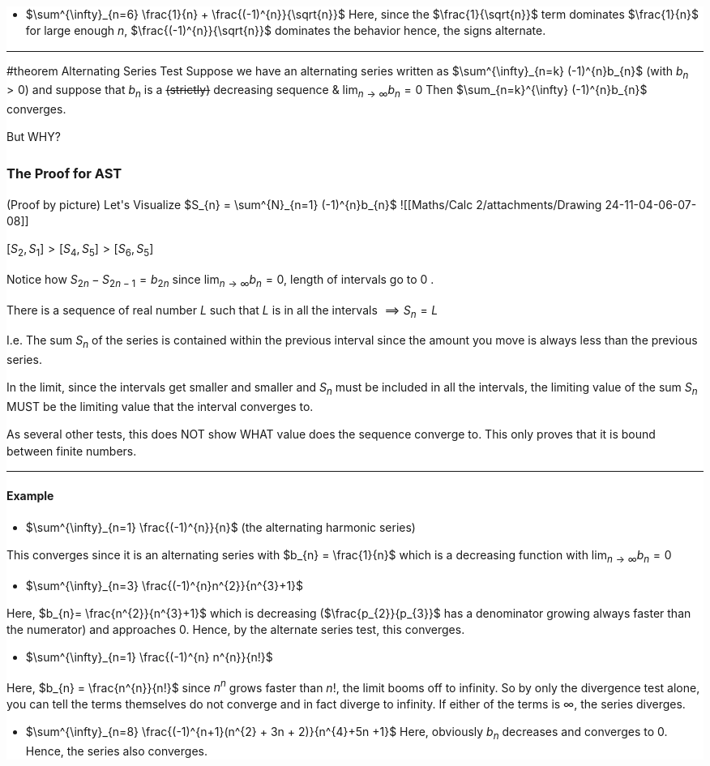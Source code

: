 - $\sum^{\infty}_{n=6} \frac{1}{n} + \frac{(-1)^{n}}{\sqrt{n}}$
Here, since the $\frac{1}{\sqrt{n}}$ term dominates $\frac{1}{n}$ for large enough $n$, $\frac{(-1)^{n}}{\sqrt{n}}$ dominates the behavior hence, the signs alternate.

---
#theorem Alternating Series Test 
Suppose we have an alternating series written as $\sum^{\infty}_{n=k} (-1)^{n}b_{n}$ (with $b_{n}>0$) and suppose that $b_{n}$ is a ~~(strictly)~~ decreasing sequence & $\lim_{n \to \infty} b_{n} = 0$
Then $\sum_{n=k}^{\infty} (-1)^{n}b_{n}$ converges.

But WHY?
### The Proof for AST 
(Proof by picture)
Let's Visualize $S_{n} = \sum^{N}_{n=1} (-1)^{n}b_{n}$ 
![[Maths/Calc 2/attachments/Drawing 24-11-04-06-07-08]]

$[S_{2}, S_{1}] > [S_{4}, S_{5}] > [S_{6}, S_{5}]$

Notice how $S_{2n}-S_{2n-1} = b_{2n}$
since $\lim_{n \to \infty} b_{n} = 0$, length of intervals go to $0$ .

There is a sequence of real number $L$ such that $L$ is in all the intervals $\implies S_{n} = L$

I.e. The sum $S_{n}$ of the series is contained within the previous interval since the amount you move is always less than the previous series.

In the limit, since the intervals get smaller and smaller and $S_{n}$ must be included in all the intervals, the limiting value of the sum $S_{n}$ MUST be the limiting value that the interval converges to.

As several other tests, this does NOT show WHAT value does the sequence converge to. This only proves that it is bound between finite numbers.

---
#### Example 
- $\sum^{\infty}_{n=1} \frac{(-1)^{n}}{n}$ (the alternating harmonic series)

This converges since it is an alternating series with $b_{n} = \frac{1}{n}$ which is a decreasing function with $\lim_{n \to \infty} b_{n} = 0$

- $\sum^{\infty}_{n=3} \frac{(-1)^{n}n^{2}}{n^{3}+1}$

Here, $b_{n}= \frac{n^{2}}{n^{3}+1}$ which is decreasing ($\frac{p_{2}}{p_{3}}$ has a denominator growing always faster than the numerator) and approaches $0$. Hence, by the alternate series test, this converges.

- $\sum^{\infty}_{n=1} \frac{(-1)^{n} n^{n}}{n!}$

Here, $b_{n} = \frac{n^{n}}{n!}$ since $n^{n}$ grows faster than $n!$, the limit booms off to infinity.
So by only the divergence test alone, you can tell the terms themselves do not converge and in fact diverge to infinity. If either of the terms is $\infty$, the series diverges.

- $\sum^{\infty}_{n=8} \frac{(-1)^{n+1}(n^{2} + 3n + 2)}{n^{4}+5n +1}$
Here, obviously $b_{n}$ decreases and converges to $0$. Hence, the series also converges.
